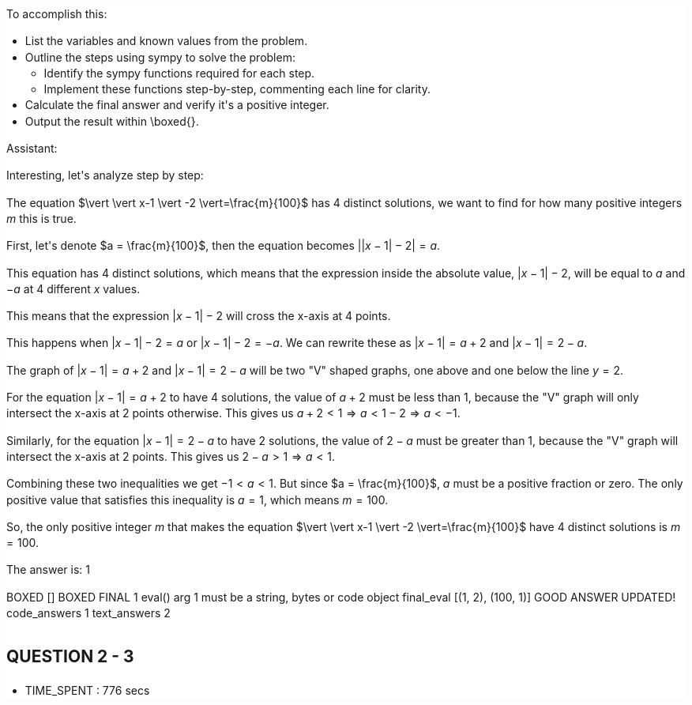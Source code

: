 To accomplish this:
- List the variables and known values from the problem.
- Outline the steps using sympy to solve the problem:
  * Identify the sympy functions required for each step.
  * Implement these functions step-by-step, commenting each line for clarity.
- Calculate the final answer and verify it's a positive integer.
- Output the result within \boxed{}.

Assistant:

Interesting, let's analyze step by step:



The equation $\vert \vert x-1 \vert -2 \vert=\frac{m}{100}$ has $4$ distinct solutions, we want to find for how many positive integers $m$ this is true.

First, let's denote $a = \frac{m}{100}$, then the equation becomes $\vert \vert x-1 \vert -2 \vert=a$.

This equation has 4 distinct solutions, which means that the expression inside the absolute value, $\vert x-1 \vert -2$, will be equal to $a$ and $-a$ at 4 different $x$ values.

This means that the expression $\vert x-1 \vert -2$ will cross the x-axis at $4$ points. 

This happens when $\vert x-1 \vert -2 = a$ or $\vert x-1 \vert -2 = -a$. We can rewrite these as $\vert x-1 \vert = a+2$ and $\vert x-1 \vert = 2-a$.

The graph of $\vert x-1 \vert = a+2$ and $\vert x-1 \vert = 2-a$ will be two "V" shaped graphs, one above and one below the line $y=2$.

For the equation $\vert x-1 \vert = a+2$ to have 4 solutions, the value of $a+2$ must be less than $1$, because the "V" graph will only intersect the x-axis at 2 points otherwise. This gives us $a+2<1 \Rightarrow a<1-2 \Rightarrow a<-1$.

Similarly, for the equation $\vert x-1 \vert = 2-a$ to have 2 solutions, the value of $2-a$ must be greater than $1$, because the "V" graph will intersect the x-axis at 2 points. This gives us $2-a>1 \Rightarrow a<1$.

Combining these two inequalities we get $-1<a<1$. But since $a = \frac{m}{100}$, $a$ must be a positive fraction or zero. The only positive value that satisfies this inequality is $a=1$, which means $m=100$.

So, the only positive integer $m$ that makes the equation $\vert \vert x-1 \vert -2 \vert=\frac{m}{100}$ have 4 distinct solutions is $m=100$.

The answer is: $1$

BOXED []
BOXED FINAL 1
eval() arg 1 must be a string, bytes or code object final_eval
[(1, 2), (100, 1)]
GOOD ANSWER UPDATED!
code_answers 1 text_answers 2



## QUESTION 2 - 3 
- TIME_SPENT : 776 secs
